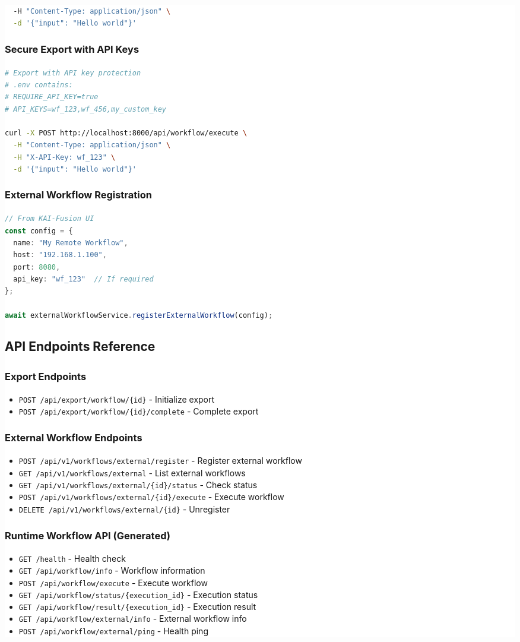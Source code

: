 ```bash
  -H "Content-Type: application/json" \
  -d '{"input": "Hello world"}'
```

### Secure Export with API Keys
```bash
# Export with API key protection
# .env contains:
# REQUIRE_API_KEY=true
# API_KEYS=wf_123,wf_456,my_custom_key

curl -X POST http://localhost:8000/api/workflow/execute \
  -H "Content-Type: application/json" \
  -H "X-API-Key: wf_123" \
  -d '{"input": "Hello world"}'
```

### External Workflow Registration
```typescript
// From KAI-Fusion UI
const config = {
  name: "My Remote Workflow",
  host: "192.168.1.100",
  port: 8080,
  api_key: "wf_123"  // If required
};

await externalWorkflowService.registerExternalWorkflow(config);
```

## API Endpoints Reference

### Export Endpoints
- `POST /api/export/workflow/{id}` - Initialize export
- `POST /api/export/workflow/{id}/complete` - Complete export

### External Workflow Endpoints
- `POST /api/v1/workflows/external/register` - Register external workflow
- `GET /api/v1/workflows/external` - List external workflows
- `GET /api/v1/workflows/external/{id}/status` - Check status
- `POST /api/v1/workflows/external/{id}/execute` - Execute workflow
- `DELETE /api/v1/workflows/external/{id}` - Unregister

### Runtime Workflow API (Generated)
- `GET /health` - Health check
- `GET /api/workflow/info` - Workflow information
- `POST /api/workflow/execute` - Execute workflow
- `GET /api/workflow/status/{execution_id}` - Execution status
- `GET /api/workflow/result/{execution_id}` - Execution result
- `GET /api/workflow/external/info` - External workflow info
- `POST /api/workflow/external/ping` - Health ping
